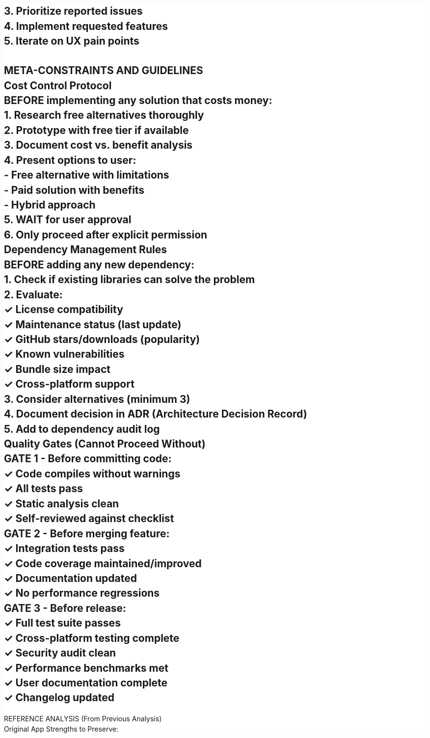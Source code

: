  3\. Prioritize reported issues  
 4\. Implement requested features  
 5\. Iterate on UX pain points  
---

META-CONSTRAINTS AND GUIDELINES  
Cost Control Protocol  
BEFORE implementing any solution that costs money:  
 1\. Research free alternatives thoroughly  
 2\. Prototype with free tier if available  
 3\. Document cost vs. benefit analysis  
 4\. Present options to user:  
    \- Free alternative with limitations  
    \- Paid solution with benefits  
    \- Hybrid approach  
 5\. WAIT for user approval  
 6\. Only proceed after explicit permission  
Dependency Management Rules  
BEFORE adding any new dependency:  
 1\. Check if existing libraries can solve the problem  
 2\. Evaluate:  
    ✓ License compatibility  
    ✓ Maintenance status (last update)  
    ✓ GitHub stars/downloads (popularity)  
    ✓ Known vulnerabilities  
    ✓ Bundle size impact  
    ✓ Cross-platform support  
 3\. Consider alternatives (minimum 3\)  
 4\. Document decision in ADR (Architecture Decision Record)  
 5\. Add to dependency audit log  
Quality Gates (Cannot Proceed Without)  
GATE 1 \- Before committing code:  
 ✓ Code compiles without warnings  
 ✓ All tests pass  
 ✓ Static analysis clean  
 ✓ Self-reviewed against checklist  
GATE 2 \- Before merging feature:  
 ✓ Integration tests pass  
 ✓ Code coverage maintained/improved  
 ✓ Documentation updated  
 ✓ No performance regressions  
GATE 3 \- Before release:  
 ✓ Full test suite passes  
 ✓ Cross-platform testing complete  
 ✓ Security audit clean  
 ✓ Performance benchmarks met  
 ✓ User documentation complete  
 ✓ Changelog updated  
---

REFERENCE ANALYSIS (From Previous Analysis)  
Original App Strengths to Preserve:
